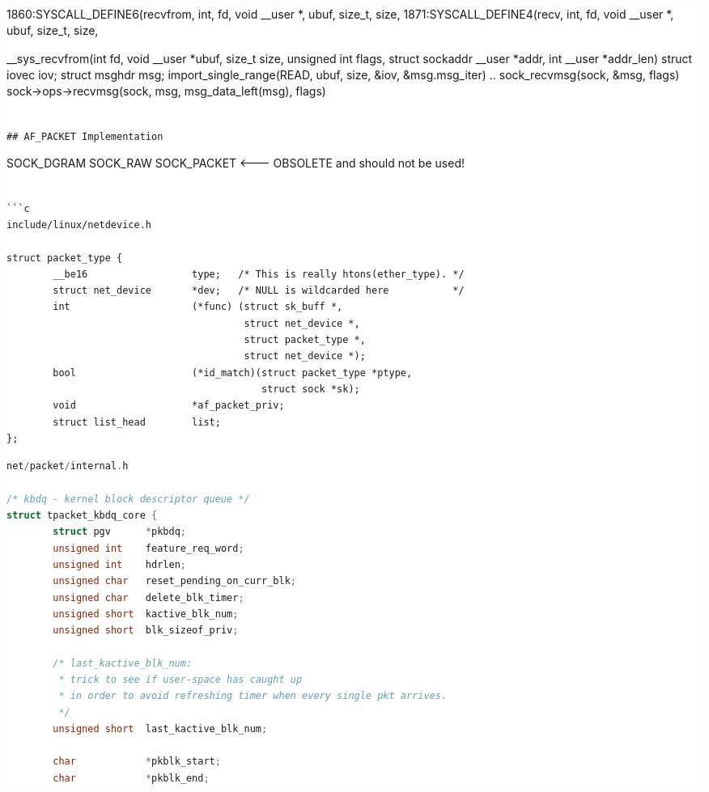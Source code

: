 ```

```
1860:SYSCALL_DEFINE6(recvfrom, int, fd, void __user *, ubuf, size_t, size,
1871:SYSCALL_DEFINE4(recv, int, fd, void __user *, ubuf, size_t, size,

__sys_recvfrom(int fd,
               void __user *ubuf,
               size_t size,
               unsigned int flags,
               struct sockaddr __user *addr,
               int __user *addr_len)
  struct iovec iov;
  struct msghdr msg;
  import_single_range(READ, ubuf, size, &iov, &msg.msg_iter)
  ..
  sock_recvmsg(sock, &msg, flags)
    sock->ops->recvmsg(sock, msg, msg_data_left(msg), flags)
```

## AF_PACKET Implementation

```
SOCK_DGRAM
SOCK_RAW
SOCK_PACKET  <--- OBSOLETE and should not be used!
```

```c
include/linux/netdevice.h

struct packet_type {
        __be16                  type;   /* This is really htons(ether_type). */
        struct net_device       *dev;   /* NULL is wildcarded here           */
    	int                     (*func) (struct sk_buff *,
                                         struct net_device *,
                                         struct packet_type *,
                                         struct net_device *);
        bool                    (*id_match)(struct packet_type *ptype,
                                            struct sock *sk);
        void                    *af_packet_priv;
        struct list_head        list;
};
```

```c
net/packet/internal.h

/* kbdq - kernel block descriptor queue */
struct tpacket_kbdq_core {
        struct pgv      *pkbdq;
        unsigned int    feature_req_word;
        unsigned int    hdrlen;
        unsigned char   reset_pending_on_curr_blk;
        unsigned char   delete_blk_timer;
        unsigned short  kactive_blk_num;
        unsigned short  blk_sizeof_priv;

        /* last_kactive_blk_num:
         * trick to see if user-space has caught up
         * in order to avoid refreshing timer when every single pkt arrives.
         */
        unsigned short  last_kactive_blk_num;

        char            *pkblk_start;
        char            *pkblk_end;
```